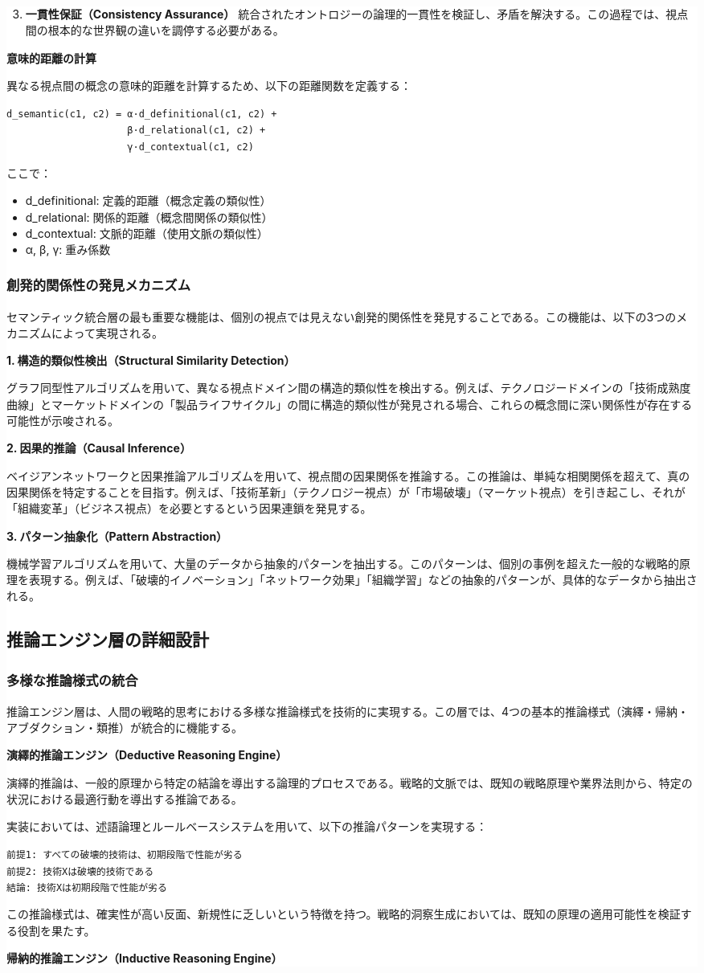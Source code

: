 3. **一貫性保証（Consistency Assurance）**
   統合されたオントロジーの論理的一貫性を検証し、矛盾を解決する。この過程では、視点間の根本的な世界観の違いを調停する必要がある。

**意味的距離の計算**

異なる視点間の概念の意味的距離を計算するため、以下の距離関数を定義する：

```
d_semantic(c1, c2) = α·d_definitional(c1, c2) + 
                     β·d_relational(c1, c2) + 
                     γ·d_contextual(c1, c2)
```

ここで：
- d_definitional: 定義的距離（概念定義の類似性）
- d_relational: 関係的距離（概念間関係の類似性）
- d_contextual: 文脈的距離（使用文脈の類似性）
- α, β, γ: 重み係数

### 創発的関係性の発見メカニズム

セマンティック統合層の最も重要な機能は、個別の視点では見えない創発的関係性を発見することである。この機能は、以下の3つのメカニズムによって実現される。

**1. 構造的類似性検出（Structural Similarity Detection）**

グラフ同型性アルゴリズムを用いて、異なる視点ドメイン間の構造的類似性を検出する。例えば、テクノロジードメインの「技術成熟度曲線」とマーケットドメインの「製品ライフサイクル」の間に構造的類似性が発見される場合、これらの概念間に深い関係性が存在する可能性が示唆される。

**2. 因果的推論（Causal Inference）**

ベイジアンネットワークと因果推論アルゴリズムを用いて、視点間の因果関係を推論する。この推論は、単純な相関関係を超えて、真の因果関係を特定することを目指す。例えば、「技術革新」（テクノロジー視点）が「市場破壊」（マーケット視点）を引き起こし、それが「組織変革」（ビジネス視点）を必要とするという因果連鎖を発見する。

**3. パターン抽象化（Pattern Abstraction）**

機械学習アルゴリズムを用いて、大量のデータから抽象的パターンを抽出する。このパターンは、個別の事例を超えた一般的な戦略的原理を表現する。例えば、「破壊的イノベーション」「ネットワーク効果」「組織学習」などの抽象的パターンが、具体的なデータから抽出される。

## 推論エンジン層の詳細設計

### 多様な推論様式の統合

推論エンジン層は、人間の戦略的思考における多様な推論様式を技術的に実現する。この層では、4つの基本的推論様式（演繹・帰納・アブダクション・類推）が統合的に機能する。

**演繹的推論エンジン（Deductive Reasoning Engine）**

演繹的推論は、一般的原理から特定の結論を導出する論理的プロセスである。戦略的文脈では、既知の戦略原理や業界法則から、特定の状況における最適行動を導出する推論である。

実装においては、述語論理とルールベースシステムを用いて、以下の推論パターンを実現する：

```
前提1: すべての破壊的技術は、初期段階で性能が劣る
前提2: 技術Xは破壊的技術である
結論: 技術Xは初期段階で性能が劣る
```

この推論様式は、確実性が高い反面、新規性に乏しいという特徴を持つ。戦略的洞察生成においては、既知の原理の適用可能性を検証する役割を果たす。

**帰納的推論エンジン（Inductive Reasoning Engine）**

